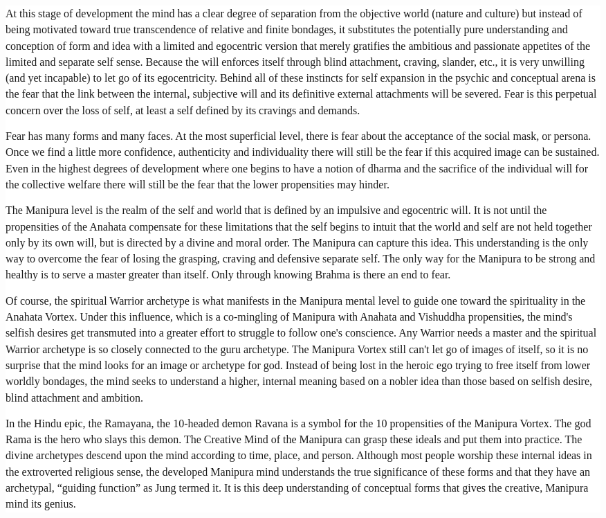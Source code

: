 <p align="LEFT"><span style="font-family: Ubuntu;"><span style="font-size: medium;"> At this stage of development the mind has a clear degree of separation from the objective world (nature and culture) but instead of being motivated toward true transcendence of relative and finite bondages, it substitutes the potentially pure understanding and conception of form and idea with a limited and egocentric version that merely gratifies the ambitious and passionate appetites of the limited and separate self sense. Because the will enforces itself through blind attachment, craving, slander, etc., it is very unwilling (and yet incapable) to let go of its egocentricity. Behind all of these instincts for self expansion in the psychic and conceptual arena is the fear that the link between the internal, subjective will and its definitive external attachments will be severed. Fear is this perpetual concern over the loss of self, at least a self defined by its cravings and demands.</span></span></p>
<p align="LEFT"><span style="font-family: Ubuntu;"><span style="font-size: medium;"> Fear has many forms and many faces. At the most superficial level, there is fear about the acceptance of the social mask, or persona. Once we find a little more confidence, authenticity and individuality there will still be the fear if this acquired image can be sustained. Even in the highest degrees of development where one begins to have a notion of dharma and the sacrifice of the individual will for the collective welfare there will still be the fear that the lower propensities may hinder.</span></span></p>
<p align="LEFT"><span style="font-family: Ubuntu;"><span style="font-size: medium;"> The Manipura level is the realm of the self and world that is defined by an impulsive and egocentric will. It is not until the propensities of the Anahata compensate for these limitations that the self begins to intuit that the world and self are not held together only by its own will, but is directed by a divine and moral order. The Manipura can capture this idea. This understanding is the only way to overcome the fear of losing the grasping, craving and defensive separate self. The only way for the Manipura to be strong and healthy is to serve a master greater than itself. Only through knowing Brahma is there an end to fear.</span></span></p>
<p align="LEFT"><span style="font-family: Ubuntu;"><span style="font-size: medium;"> Of course, the spiritual Warrior archetype is what manifests in the Manipura mental level to guide one toward the spirituality in the Anahata Vortex. Under this influence, which is a co-mingling of Manipura with Anahata and Vishuddha propensities, the mind's selfish desires get transmuted into a greater effort to struggle to follow one's conscience. Any Warrior needs a master and the spiritual Warrior archetype is so closely connected to the guru archetype. The Manipura Vortex still can't let go of images of itself, so it is no surprise that the mind looks for an image or archetype for god. Instead of being lost in the heroic ego trying to free itself from lower worldly bondages, the mind seeks to understand a higher, internal meaning based on a nobler idea than those based on selfish desire, blind attachment and ambition.</span></span></p>
<p align="LEFT"><span style="font-family: Ubuntu;"><span style="font-size: medium;"> In the Hindu epic, the Ramayana, the 10-headed demon Ravana is a symbol for the 10 propensities of the Manipura Vortex. The god Rama is the hero who slays this demon. The Creative Mind of the Manipura can grasp these ideals and put them into practice. The divine archetypes descend upon the mind according to time, place, and person. Although most people worship these internal ideas in the extroverted religious sense, the developed Manipura mind understands the true significance of these forms and that they have an archetypal, “guiding function” as Jung termed it. It is this deep understanding of conceptual forms that gives the creative, Manipura mind its genius.</span></span></p>